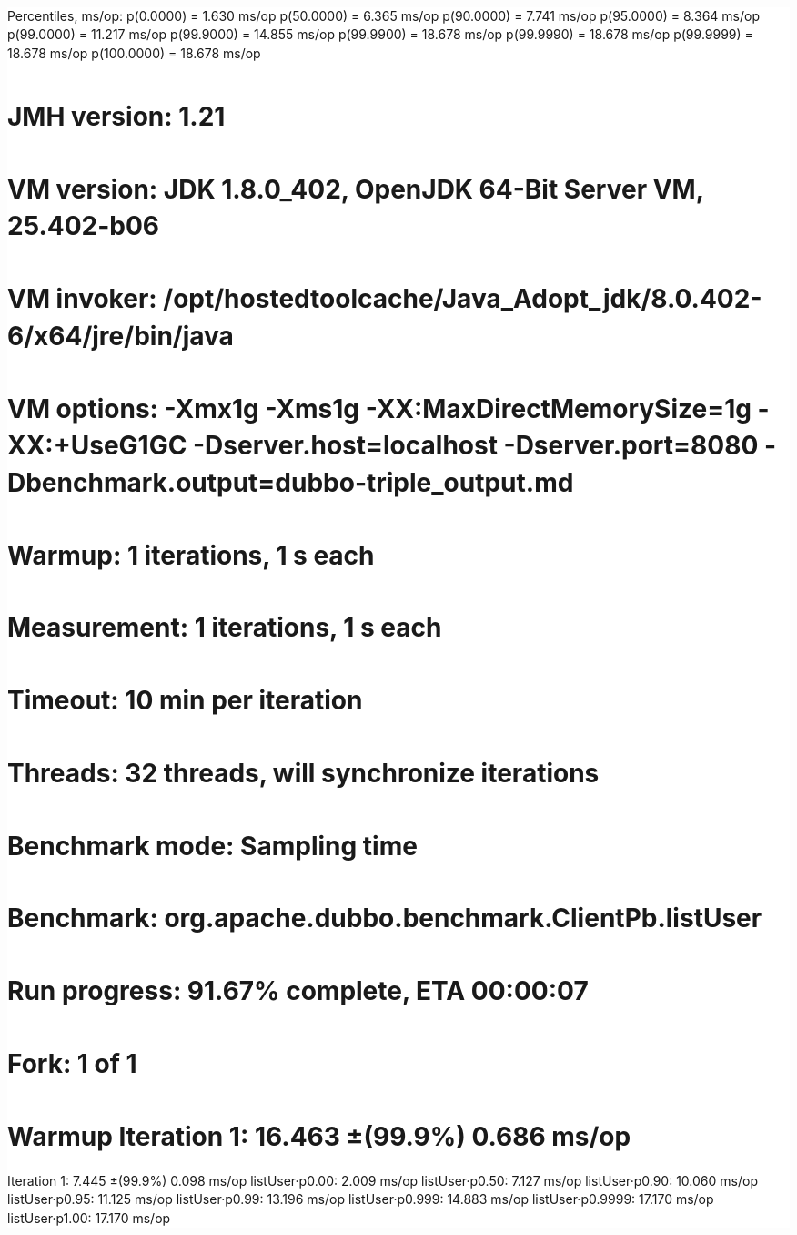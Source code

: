   Percentiles, ms/op:
      p(0.0000) =      1.630 ms/op
     p(50.0000) =      6.365 ms/op
     p(90.0000) =      7.741 ms/op
     p(95.0000) =      8.364 ms/op
     p(99.0000) =     11.217 ms/op
     p(99.9000) =     14.855 ms/op
     p(99.9900) =     18.678 ms/op
     p(99.9990) =     18.678 ms/op
     p(99.9999) =     18.678 ms/op
    p(100.0000) =     18.678 ms/op


# JMH version: 1.21
# VM version: JDK 1.8.0_402, OpenJDK 64-Bit Server VM, 25.402-b06
# VM invoker: /opt/hostedtoolcache/Java_Adopt_jdk/8.0.402-6/x64/jre/bin/java
# VM options: -Xmx1g -Xms1g -XX:MaxDirectMemorySize=1g -XX:+UseG1GC -Dserver.host=localhost -Dserver.port=8080 -Dbenchmark.output=dubbo-triple_output.md
# Warmup: 1 iterations, 1 s each
# Measurement: 1 iterations, 1 s each
# Timeout: 10 min per iteration
# Threads: 32 threads, will synchronize iterations
# Benchmark mode: Sampling time
# Benchmark: org.apache.dubbo.benchmark.ClientPb.listUser

# Run progress: 91.67% complete, ETA 00:00:07
# Fork: 1 of 1
# Warmup Iteration   1: 16.463 ±(99.9%) 0.686 ms/op
Iteration   1: 7.445 ±(99.9%) 0.098 ms/op
                 listUser·p0.00:   2.009 ms/op
                 listUser·p0.50:   7.127 ms/op
                 listUser·p0.90:   10.060 ms/op
                 listUser·p0.95:   11.125 ms/op
                 listUser·p0.99:   13.196 ms/op
                 listUser·p0.999:  14.883 ms/op
                 listUser·p0.9999: 17.170 ms/op
                 listUser·p1.00:   17.170 ms/op
